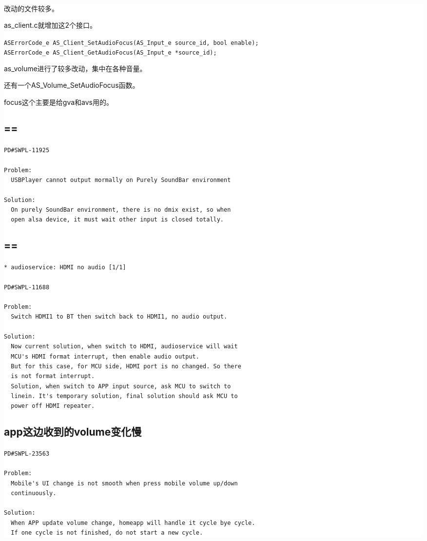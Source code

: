 改动的文件较多。

as_client.c就增加这2个接口。

```
ASErrorCode_e AS_Client_SetAudioFocus(AS_Input_e source_id, bool enable);
ASErrorCode_e AS_Client_GetAudioFocus(AS_Input_e *source_id);
```

as_volume进行了较多改动，集中在各种音量。

还有一个AS_Volume_SetAudioFocus函数。

focus这个主要是给gva和avs用的。

## ==

```
PD#SWPL-11925

Problem:
  USBPlayer cannot output mormally on Purely SoundBar environment

Solution:
  On purely SoundBar environment, there is no dmix exist, so when
  open alsa device, it must wait other input is closed totally.

```

## ==

```
* audioservice: HDMI no audio [1/1]

PD#SWPL-11688

Problem:
  Switch HDMI1 to BT then switch back to HDMI1, no audio output.

Solution:
  Now current solution, when switch to HDMI, audioservice will wait
  MCU's HDMI format interrupt, then enable audio output.
  But for this case, for MCU side, HDMI port is no changed. So there
  is not format interrupt.
  Solution, when switch to APP input source, ask MCU to switch to
  linein. It's temporary solution, final solution should ask MCU to
  power off HDMI repeater.

```

## app这边收到的volume变化慢

```
PD#SWPL-23563

Problem:
  Mobile's UI change is not smooth when press mobile volume up/down
  continuously.

Solution:
  When APP update volume change, homeapp will handle it cycle bye cycle.
  If one cycle is not finished, do not start a new cycle.

```
